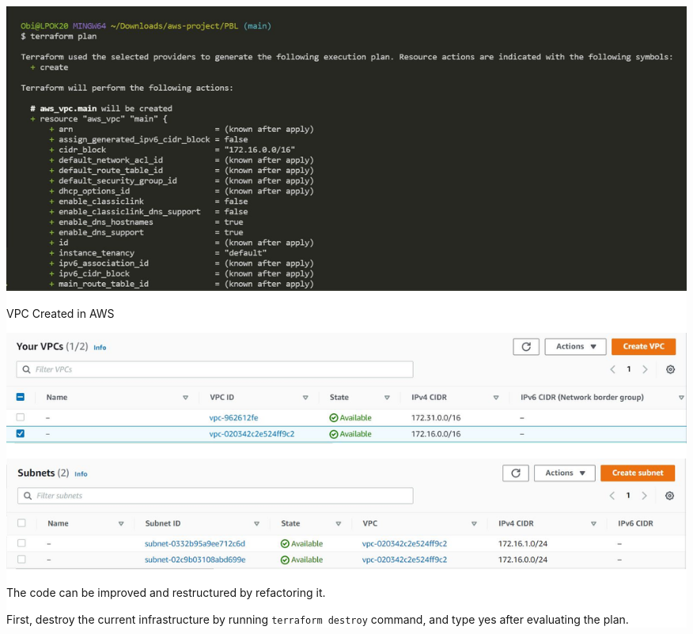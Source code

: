 ![tfplan](images/tfplan.JPG)



VPC Created in AWS


![vpc](images/vpc.JPG)



![subnet](images/subnet.JPG)



The code can be improved and restructured by refactoring it.

First, destroy the current infrastructure by running `terraform destroy` command, and type yes after evaluating the plan.


